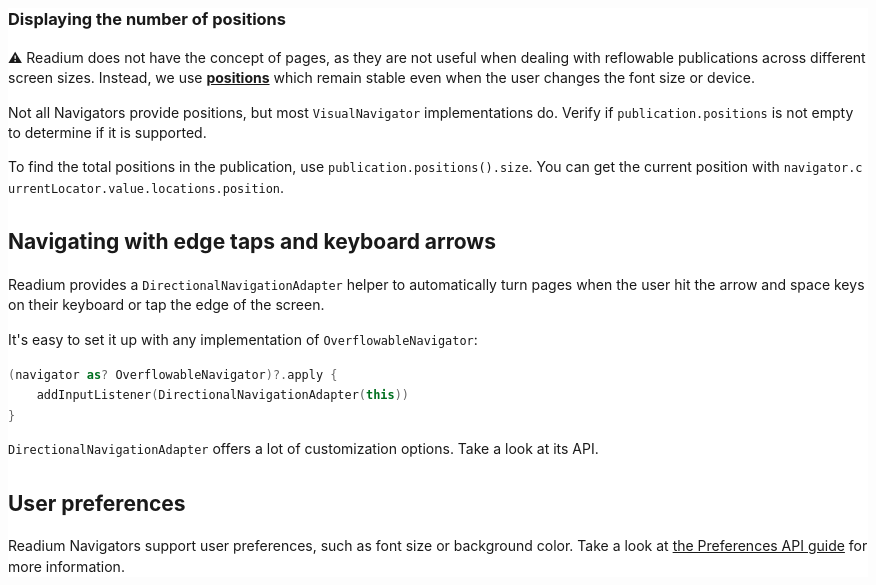 ### Displaying the number of positions

:warning: Readium does not have the concept of pages, as they are not useful when dealing with reflowable publications across different screen sizes. Instead, we use [**positions**](https://readium.org/architecture/models/locators/positions/) which remain stable even when the user changes the font size or device.

Not all Navigators provide positions, but most `VisualNavigator` implementations do. Verify if `publication.positions` is not empty to determine if it is supported.

To find the total positions in the publication, use `publication.positions().size`. You can get the current position with `navigator.currentLocator.value.locations.position`.

## Navigating with edge taps and keyboard arrows

Readium provides a `DirectionalNavigationAdapter` helper to automatically turn pages when the user hit the arrow and space keys on their keyboard or tap the edge of the screen.

It's easy to set it up with any implementation of `OverflowableNavigator`:

```kotlin
(navigator as? OverflowableNavigator)?.apply {
    addInputListener(DirectionalNavigationAdapter(this))
}
```

`DirectionalNavigationAdapter` offers a lot of customization options. Take a look at its API.

## User preferences

Readium Navigators support user preferences, such as font size or background color. Take a look at [the Preferences API guide](preferences.md) for more information.
